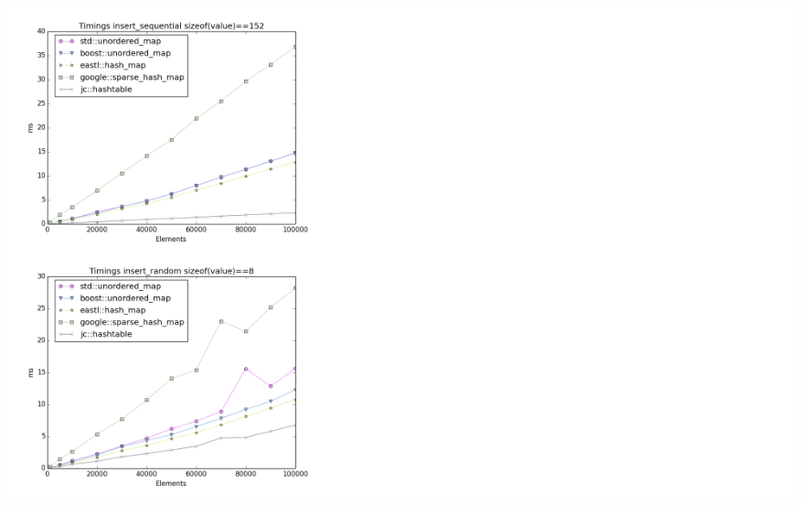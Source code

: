 <img src="../images/timings_insert_sequential_sizeof(value)==152.png" alt="Timings insert_sequential sizeof(value)==152" width="350">
<br/>
<img src="../images/timings_insert_random_sizeof(value)==8.png" alt="Timings insert_random sizeof(value)==8" width="350">